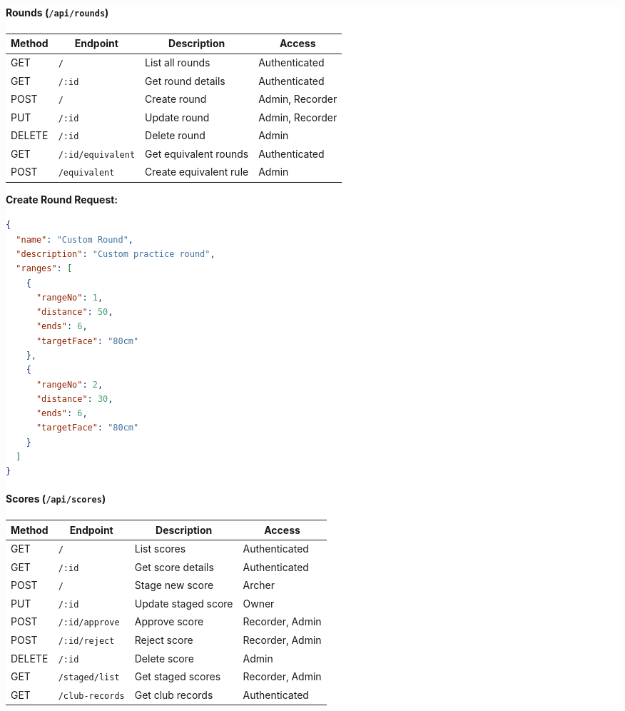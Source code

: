 #### Rounds (`/api/rounds`)

| Method | Endpoint          | Description            | Access          |
| ------ | ----------------- | ---------------------- | --------------- |
| GET    | `/`               | List all rounds        | Authenticated   |
| GET    | `/:id`            | Get round details      | Authenticated   |
| POST   | `/`               | Create round           | Admin, Recorder |
| PUT    | `/:id`            | Update round           | Admin, Recorder |
| DELETE | `/:id`            | Delete round           | Admin           |
| GET    | `/:id/equivalent` | Get equivalent rounds  | Authenticated   |
| POST   | `/equivalent`     | Create equivalent rule | Admin           |

**Create Round Request:**

```json
{
  "name": "Custom Round",
  "description": "Custom practice round",
  "ranges": [
    {
      "rangeNo": 1,
      "distance": 50,
      "ends": 6,
      "targetFace": "80cm"
    },
    {
      "rangeNo": 2,
      "distance": 30,
      "ends": 6,
      "targetFace": "80cm"
    }
  ]
}
```

#### Scores (`/api/scores`)

| Method | Endpoint        | Description         | Access          |
| ------ | --------------- | ------------------- | --------------- |
| GET    | `/`             | List scores         | Authenticated   |
| GET    | `/:id`          | Get score details   | Authenticated   |
| POST   | `/`             | Stage new score     | Archer          |
| PUT    | `/:id`          | Update staged score | Owner           |
| POST   | `/:id/approve`  | Approve score       | Recorder, Admin |
| POST   | `/:id/reject`   | Reject score        | Recorder, Admin |
| DELETE | `/:id`          | Delete score        | Admin           |
| GET    | `/staged/list`  | Get staged scores   | Recorder, Admin |
| GET    | `/club-records` | Get club records    | Authenticated   |
